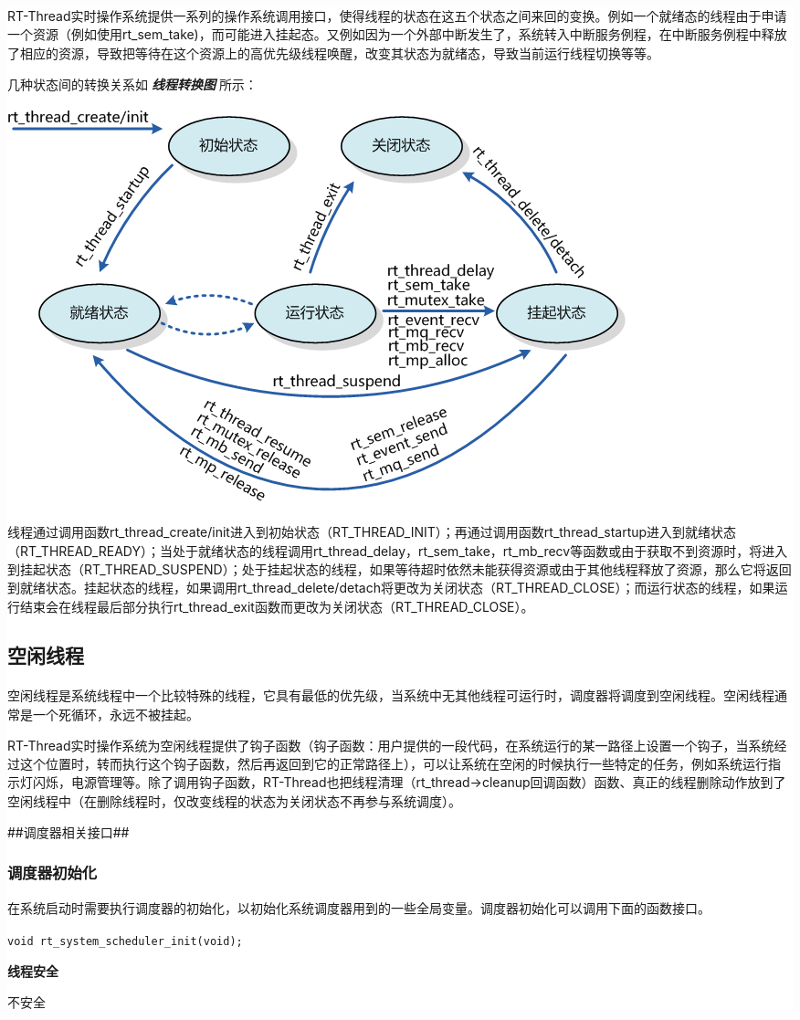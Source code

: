 

RT-Thread实时操作系统提供一系列的操作系统调用接口，使得线程的状态在这五个状态之间来回的变换。例如一个就绪态的线程由于申请一个资源（例如使用rt_sem_take)，而可能进入挂起态。又例如因为一个外部中断发生了，系统转入中断服务例程，在中断服务例程中释放了相应的资源，导致把等待在这个资源上的高优先级线程唤醒，改变其状态为就绪态，导致当前运行线程切换等等。

几种状态间的转换关系如 ***线程转换图*** 所示：

![线程转换图](figures/rt_thread_states.png)

线程通过调用函数rt_thread_create/init进入到初始状态（RT_THREAD_INIT）；再通过调用函数rt_thread_startup进入到就绪状态（RT_THREAD_READY）；当处于就绪状态的线程调用rt_thread_delay，rt_sem_take，rt_mb_recv等函数或由于获取不到资源时，将进入到挂起状态（RT_THREAD_SUSPEND）；处于挂起状态的线程，如果等待超时依然未能获得资源或由于其他线程释放了资源，那么它将返回到就绪状态。挂起状态的线程，如果调用rt_thread_delete/detach将更改为关闭状态（RT_THREAD_CLOSE）；而运行状态的线程，如果运行结束会在线程最后部分执行rt_thread_exit函数而更改为关闭状态（RT_THREAD_CLOSE）。

## 空闲线程 ##

空闲线程是系统线程中一个比较特殊的线程，它具有最低的优先级，当系统中无其他线程可运行时，调度器将调度到空闲线程。空闲线程通常是一个死循环，永远不被挂起。

RT-Thread实时操作系统为空闲线程提供了钩子函数（钩子函数：用户提供的一段代码，在系统运行的某一路径上设置一个钩子，当系统经过这个位置时，转而执行这个钩子函数，然后再返回到它的正常路径上），可以让系统在空闲的时候执行一些特定的任务，例如系统运行指示灯闪烁，电源管理等。除了调用钩子函数，RT-Thread也把线程清理（rt_thread->cleanup回调函数）函数、真正的线程删除动作放到了空闲线程中（在删除线程时，仅改变线程的状态为关闭状态不再参与系统调度）。

##调度器相关接口##

### 调度器初始化 ###

在系统启动时需要执行调度器的初始化，以初始化系统调度器用到的一些全局变量。调度器初始化可以调用下面的函数接口。

    void rt_system_scheduler_init(void);


**线程安全**

不安全
